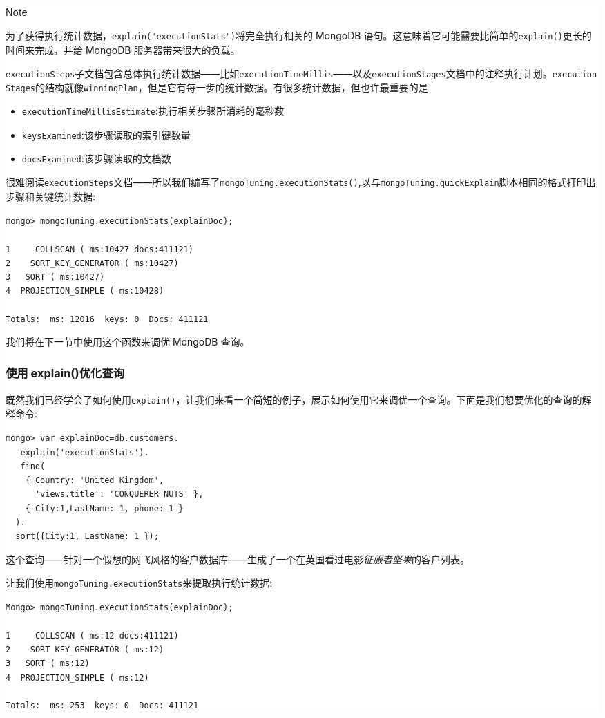 Note

为了获得执行统计数据，`explain("executionStats")`将完全执行相关的 MongoDB 语句。这意味着它可能需要比简单的`explain()`更长的时间来完成，并给 MongoDB 服务器带来很大的负载。

`executionSteps`子文档包含总体执行统计数据——比如`executionTimeMillis`——以及`executionStages`文档中的注释执行计划。`executionStages`的结构就像`winningPlan`，但是它有每一步的统计数据。有很多统计数据，但也许最重要的是

*   `executionTimeMillisEstimate`:执行相关步骤所消耗的毫秒数

*   `keysExamined`:该步骤读取的索引键数量

*   `docsExamined`:该步骤读取的文档数

很难阅读`executionSteps`文档——所以我们编写了`mongoTuning.executionStats()`,以与`mongoTuning.quickExplain`脚本相同的格式打印出步骤和关键统计数据:

```
mongo> mongoTuning.executionStats(explainDoc);

1     COLLSCAN ( ms:10427 docs:411121)
2    SORT_KEY_GENERATOR ( ms:10427)
3   SORT ( ms:10427)
4  PROJECTION_SIMPLE ( ms:10428)

Totals:  ms: 12016  keys: 0  Docs: 411121

```

我们将在下一节中使用这个函数来调优 MongoDB 查询。

### 使用 explain()优化查询

既然我们已经学会了如何使用`explain()`，让我们来看一个简短的例子，展示如何使用它来调优一个查询。下面是我们想要优化的查询的解释命令:

```
mongo> var explainDoc=db.customers.
   explain('executionStats').
   find(
    { Country: 'United Kingdom',
      'views.title': 'CONQUERER NUTS' },
    { City:1,LastName: 1, phone: 1 }
  ).
  sort({City:1, LastName: 1 });

```

这个查询——针对一个假想的网飞风格的客户数据库——生成了一个在英国看过电影*征服者坚果*的客户列表。

让我们使用`mongoTuning.executionStats`来提取执行统计数据:

```
Mongo> mongoTuning.executionStats(explainDoc);

1     COLLSCAN ( ms:12 docs:411121)
2    SORT_KEY_GENERATOR ( ms:12)
3   SORT ( ms:12)
4  PROJECTION_SIMPLE ( ms:12)

Totals:  ms: 253  keys: 0  Docs: 411121

```
